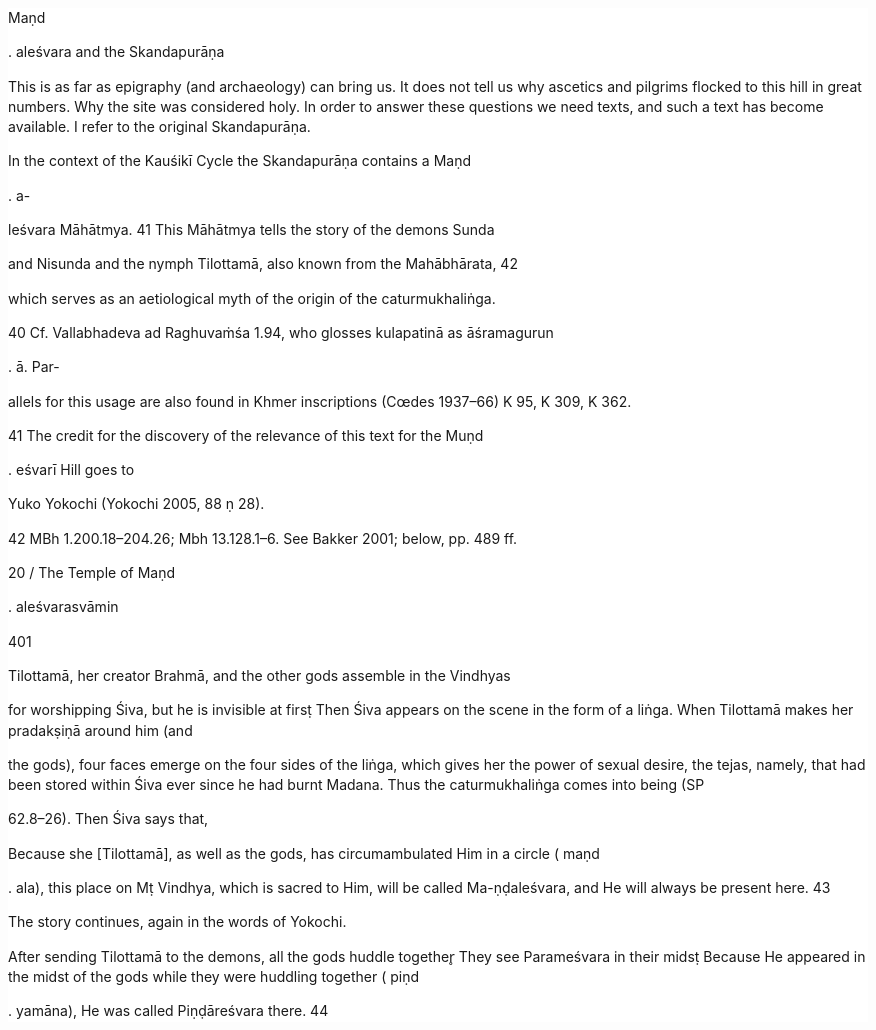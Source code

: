 Maṇd

. aleśvara and the Skandapurāṇa

This is as far as epigraphy \(and archaeology\) can bring us. It does not tell us why ascetics and pilgrims flocked to this hill in great numbers. Why the site was considered holy. In order to answer these questions we need texts, and such a text has become available. I refer to the original Skandapurāṇa. 

In the context of the Kauśikī Cycle the Skandapurāṇa contains a Maṇd

. a-

leśvara Māhātmya. 41 This Māhātmya tells the story of the demons Sunda

and Nisunda and the nymph Tilottamā, also known from the Mahābhārata, 42

which serves as an aetiological myth of the origin of the caturmukhaliṅga. 

40 Cf. Vallabhadeva ad  Raghuvaṁśa 1.94, who glosses kulapatinā  as āśramagurun

. ā. Par-

allels for this usage are also found in Khmer inscriptions \(Cœdes 1937–66\) K 95, K 309, K 362. 

41 The credit for the discovery of the relevance of this text for the Muṇd

. eśvarī Hill goes to

Yuko Yokochi \(Yokochi 2005, 88 ṇ 28\). 

42 MBh 1.200.18–204.26; Mbh 13.128.1–6. See Bakker 2001; below, pp. 489 ff. 



20 / The Temple of Maṇd

. aleśvarasvāmin

401

Tilottamā, her creator Brahmā, and the other gods assemble in the Vindhyas

for worshipping Śiva, but he is invisible at firsṭ Then Śiva appears on the scene in the form of a liṅga. When Tilottamā makes her pradakṣiṇā  around him \(and

the gods\), four faces emerge on the four sides of the liṅga, which gives her the power of sexual desire, the tejas, namely, that had been stored within Śiva ever since he had burnt Madana. Thus the caturmukhaliṅga  comes into being \(SP

62.8–26\). Then Śiva says that, 

Because she \[Tilottamā\], as well as the gods, has circumambulated Him in a circle \( maṇd

. ala\), this place on Mṭ Vindhya, which is sacred to Him, will be called Ma-ṇḍaleśvara, and He will always be present here. 43

The story continues, again in the words of Yokochi. 

After sending Tilottamā to the demons, all the gods huddle together̥ They see Parameśvara in their midsṭ Because He appeared in the midst of the gods while they were huddling together \( piṇd

. yamāna\), He was called Piṇḍāreśvara there. 44
